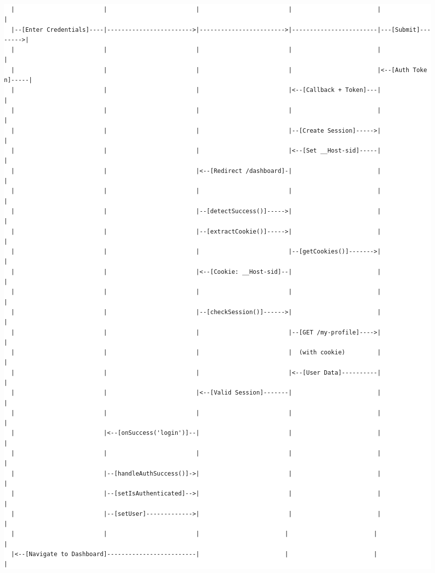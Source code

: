 ```
  |                         |                         |                         |                        |                    |
  |--[Enter Credentials]----|------------------------>|------------------------>|------------------------|---[Submit]-------->|
  |                         |                         |                         |                        |                    |
  |                         |                         |                         |                        |<--[Auth Token]-----|
  |                         |                         |                         |<--[Callback + Token]---|                    |
  |                         |                         |                         |                        |                    |
  |                         |                         |                         |--[Create Session]----->|                    |
  |                         |                         |                         |<--[Set __Host-sid]-----|                    |
  |                         |                         |<--[Redirect /dashboard]-|                        |                    |
  |                         |                         |                         |                        |                    |
  |                         |                         |--[detectSuccess()]----->|                        |                    |
  |                         |                         |--[extractCookie()]----->|                        |                    |
  |                         |                         |                         |--[getCookies()]------->|                    |
  |                         |                         |<--[Cookie: __Host-sid]--|                        |                    |
  |                         |                         |                         |                        |                    |
  |                         |                         |--[checkSession()]------>|                        |                    |
  |                         |                         |                         |--[GET /my-profile]---->|                    |
  |                         |                         |                         |  (with cookie)         |                    |
  |                         |                         |                         |<--[User Data]----------|                    |
  |                         |                         |<--[Valid Session]-------|                        |                    |
  |                         |                         |                         |                        |                    |
  |                         |<--[onSuccess('login')]--|                         |                        |                    |
  |                         |                         |                         |                        |                    |
  |                         |--[handleAuthSuccess()]->|                         |                        |                    |
  |                         |--[setIsAuthenticated]-->|                         |                        |                    |
  |                         |--[setUser]------------->|                         |                        |                    |
  |                         |                         |                        |                        |                    |
  |<--[Navigate to Dashboard]-------------------------|                        |                        |                    |
```
